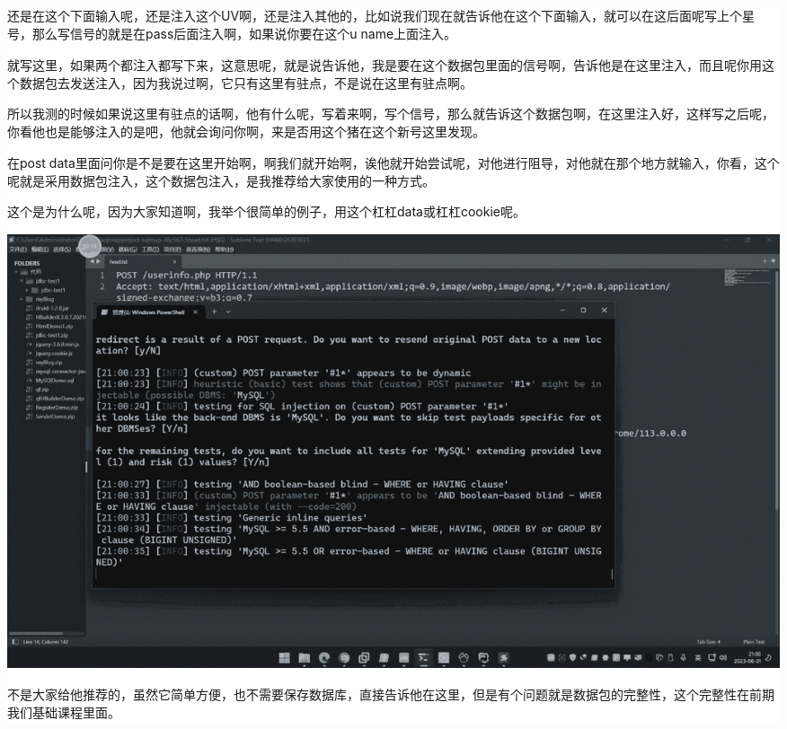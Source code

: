 还是在这个下面输入呢，还是注入这个UV啊，还是注入其他的，比如说我们现在就告诉他在这个下面输入，就可以在这后面呢写上个星号，那么写信号的就是在pass后面注入啊，如果说你要在这个u name上面注入。

就写这里，如果两个都注入都写下来，这意思呢，就是说告诉他，我是要在这个数据包里面的信号啊，告诉他是在这里注入，而且呢你用这个数据包去发送注入，因为我说过啊，它只有这里有驻点，不是说在这里有驻点啊。

所以我测的时候如果说这里有驻点的话啊，他有什么呢，写着来啊，写个信号，那么就告诉这个数据包啊，在这里注入好，这样写之后呢，你看他也是能够注入的是吧，他就会询问你啊，来是否用这个猪在这个新号这里发现。

在post data里面问你是不是要在这里开始啊，啊我们就开始啊，诶他就开始尝试呢，对他进行阻导，对他就在那个地方就输入，你看，这个呢就是采用数据包注入，这个数据包注入，是我推荐给大家使用的一种方式。

这个是为什么呢，因为大家知道啊，我举个很简单的例子，用这个杠杠data或杠杠cookie呢。

![](img/2b96891e8636c95c08fae08a91f877bb_156.png)

不是大家给他推荐的，虽然它简单方便，也不需要保存数据库，直接告诉他在这里，但是有个问题就是数据包的完整性，这个完整性在前期我们基础课程里面。


